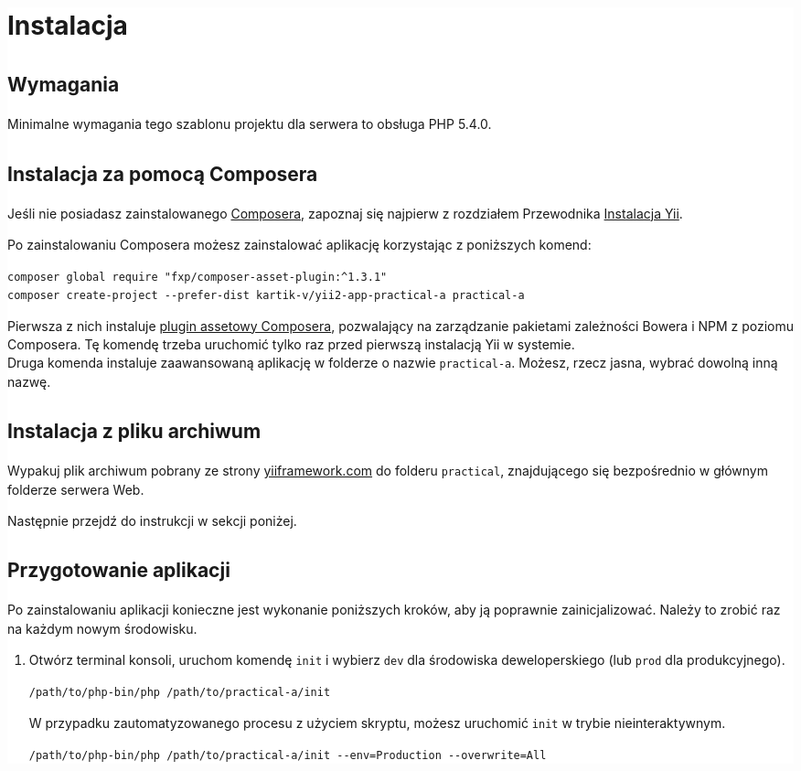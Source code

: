 Instalacja
==========

## Wymagania

Minimalne wymagania tego szablonu projektu dla serwera to obsługa PHP 5.4.0.

## Instalacja za pomocą Composera

Jeśli nie posiadasz zainstalowanego [Composera](http://getcomposer.org/), zapoznaj się najpierw z rozdziałem Przewodnika 
[Instalacja Yii](https://github.com/yiisoft/yii2/blob/master/docs/guide-pl/start-installation.md#installing-via-composer).

Po zainstalowaniu Composera możesz zainstalować aplikację korzystając z poniższych komend:

    composer global require "fxp/composer-asset-plugin:^1.3.1"
    composer create-project --prefer-dist kartik-v/yii2-app-practical-a practical-a

Pierwsza z nich instaluje [plugin assetowy Composera](https://github.com/francoispluchino/composer-asset-plugin/), 
pozwalający na zarządzanie pakietami zależności Bowera i NPM z poziomu Composera. Tę komendę trzeba uruchomić tylko raz 
przed pierwszą instalacją Yii w systemie.  
Druga komenda instaluje zaawansowaną aplikację w folderze o nazwie `practical-a`. Możesz, rzecz jasna, wybrać 
dowolną inną nazwę.

## Instalacja z pliku archiwum

Wypakuj plik archiwum pobrany ze strony [yiiframework.com](http://www.yiiframework.com/download/) do folderu `practical`, 
znajdującego się bezpośrednio w głównym folderze serwera Web.

Następnie przejdź do instrukcji w sekcji poniżej.


## Przygotowanie aplikacji

Po zainstalowaniu aplikacji konieczne jest wykonanie poniższych kroków, aby ją poprawnie zainicjalizować. Należy to 
zrobić raz na każdym nowym środowisku.

1. Otwórz terminal konsoli, uruchom komendę `init` i wybierz `dev` dla środowiska deweloperskiego (lub `prod` dla produkcyjnego).

   ```
   /path/to/php-bin/php /path/to/practical-a/init
   ```

   W przypadku zautomatyzowanego procesu z użyciem skryptu, możesz uruchomić `init` w trybie nieinteraktywnym.

   ```
   /path/to/php-bin/php /path/to/practical-a/init --env=Production --overwrite=All
   ```
